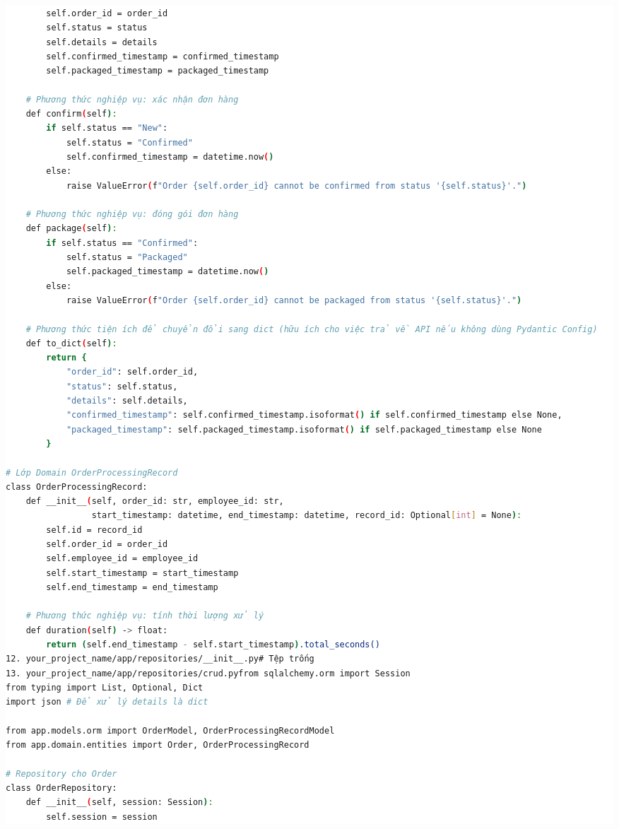 ```bash
        self.order_id = order_id
        self.status = status
        self.details = details
        self.confirmed_timestamp = confirmed_timestamp
        self.packaged_timestamp = packaged_timestamp

    # Phương thức nghiệp vụ: xác nhận đơn hàng
    def confirm(self):
        if self.status == "New":
            self.status = "Confirmed"
            self.confirmed_timestamp = datetime.now()
        else:
            raise ValueError(f"Order {self.order_id} cannot be confirmed from status '{self.status}'.")

    # Phương thức nghiệp vụ: đóng gói đơn hàng
    def package(self):
        if self.status == "Confirmed":
            self.status = "Packaged"
            self.packaged_timestamp = datetime.now()
        else:
            raise ValueError(f"Order {self.order_id} cannot be packaged from status '{self.status}'.")

    # Phương thức tiện ích để chuyển đổi sang dict (hữu ích cho việc trả về API nếu không dùng Pydantic Config)
    def to_dict(self):
        return {
            "order_id": self.order_id,
            "status": self.status,
            "details": self.details,
            "confirmed_timestamp": self.confirmed_timestamp.isoformat() if self.confirmed_timestamp else None,
            "packaged_timestamp": self.packaged_timestamp.isoformat() if self.packaged_timestamp else None
        }

# Lớp Domain OrderProcessingRecord
class OrderProcessingRecord:
    def __init__(self, order_id: str, employee_id: str,
                 start_timestamp: datetime, end_timestamp: datetime, record_id: Optional[int] = None):
        self.id = record_id
        self.order_id = order_id
        self.employee_id = employee_id
        self.start_timestamp = start_timestamp
        self.end_timestamp = end_timestamp

    # Phương thức nghiệp vụ: tính thời lượng xử lý
    def duration(self) -> float:
        return (self.end_timestamp - self.start_timestamp).total_seconds()
12. your_project_name/app/repositories/__init__.py# Tệp trống
13. your_project_name/app/repositories/crud.pyfrom sqlalchemy.orm import Session
from typing import List, Optional, Dict
import json # Để xử lý details là dict

from app.models.orm import OrderModel, OrderProcessingRecordModel
from app.domain.entities import Order, OrderProcessingRecord

# Repository cho Order
class OrderRepository:
    def __init__(self, session: Session):
        self.session = session
```